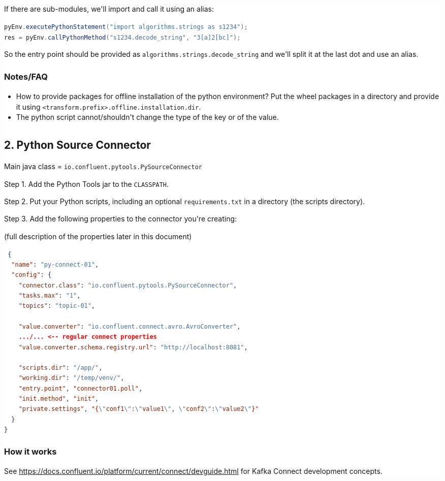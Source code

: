 If there are sub-modules, we'll import and call it using an alias:

```java
pyEnv.executePythonStatement("import algorithms.strings as s1234");
res = pyEnv.callPythonMethod("s1234.decode_string", "3[a]2[bc]");
```

So the entry point should be provided as `algorithms.strings.decode_string` and we'll split it at the last dot and use an alias.



### Notes/FAQ

- How to provide packages for offline installation of the python environment? Put the wheel packages in a directory and provide it using `<transform.prefix>.offline.installation.dir`.
- The python script cannot/shouldn't change the type of the key or of the value.

## 2. Python Source Connector

Main java class = `io.confluent.pytools.PySourceConnector`

Step 1. Add the Python Tools jar to the `CLASSPATH`.

Step 2. Put your Python scripts, including an optional `requirements.txt` in a directory (the scripts directory).

Step 3. Add the following properties to the connector you're creating:

(full description of the properties later in this document)

```json
 {
  "name": "py-connect-01",
  "config": {
    "connector.class": "io.confluent.pytools.PySourceConnector",
    "tasks.max": "1",
    "topics": "topic-01",
    
    "value.converter": "io.confluent.connect.avro.AvroConverter",
    .../... <-- regular connect properties
    "value.converter.schema.registry.url": "http://localhost:8081",
    
    "scripts.dir": "/app/",
    "working.dir": "/temp/venv/",
    "entry.point", "connector01.poll",
    "init.method", "init",
    "private.settings", "{\"conf1\":\"value1\", \"conf2\":\"value2\"}"
  }
}
```

### How it works

See https://docs.confluent.io/platform/current/connect/devguide.html for Kafka Connect development concepts.

